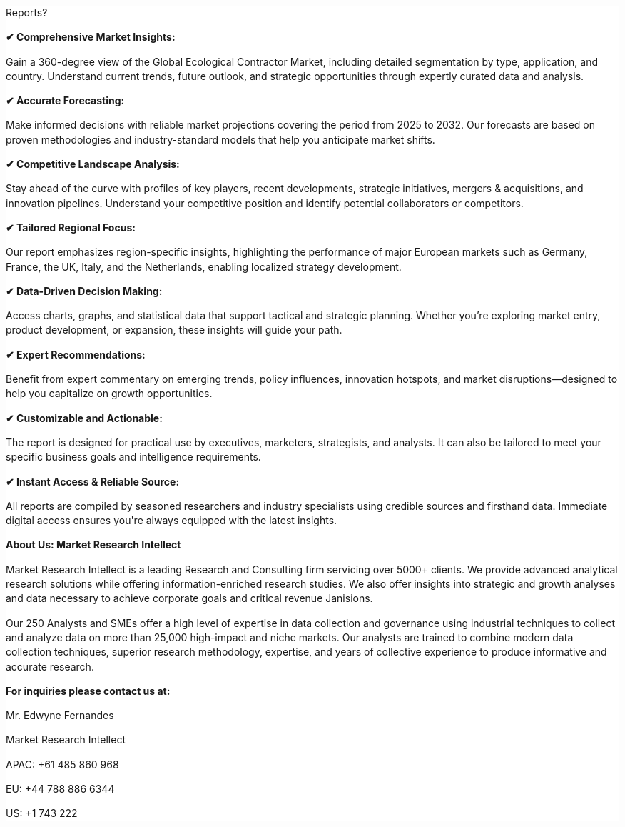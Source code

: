 Reports?</h2><p><strong>✔ Comprehensive Market Insights:</strong></p><p>Gain a 360-degree view of the Global Ecological Contractor Market, including detailed segmentation by type, application, and country. Understand current trends, future outlook, and strategic opportunities through expertly curated data and analysis.</p><p><strong>✔ Accurate Forecasting:</strong></p><p>Make informed decisions with reliable market projections covering the period from 2025 to 2032. Our forecasts are based on proven methodologies and industry-standard models that help you anticipate market shifts.</p><p><strong>✔ Competitive Landscape Analysis:</strong></p><p>Stay ahead of the curve with profiles of key players, recent developments, strategic initiatives, mergers &amp; acquisitions, and innovation pipelines. Understand your competitive position and identify potential collaborators or competitors.</p><p><strong>✔ Tailored Regional Focus:</strong></p><p>Our report emphasizes region-specific insights, highlighting the performance of major European markets such as Germany, France, the UK, Italy, and the Netherlands, enabling localized strategy development.</p><p><strong>✔ Data-Driven Decision Making:</strong></p><p>Access charts, graphs, and statistical data that support tactical and strategic planning. Whether you&rsquo;re exploring market entry, product development, or expansion, these insights will guide your path.</p><p><strong>✔ Expert Recommendations:</strong></p><p>Benefit from expert commentary on emerging trends, policy influences, innovation hotspots, and market disruptions&mdash;designed to help you capitalize on growth opportunities.</p><p><strong>✔ Customizable and Actionable:</strong></p><p>The report is designed for practical use by executives, marketers, strategists, and analysts. It can also be tailored to meet your specific business goals and intelligence requirements.</p><p><strong>✔ Instant Access &amp; Reliable Source:</strong></p><p>All reports are compiled by seasoned researchers and industry specialists using credible sources and firsthand data. Immediate digital access ensures you're always equipped with the latest insights.</p><p><strong><span class="font-[700]">About Us: Market Research Intellect</span></strong></p><p><span class="">Market Research Intellect is a leading Research and Consulting firm servicing over 5000+ clients. We provide advanced analytical research solutions while offering information-enriched research studies.&nbsp;</span>We also offer insights into strategic and growth analyses and data necessary to achieve corporate goals and critical revenue Janisions.</p><p><span class="">Our 250 Analysts and SMEs offer a high level of expertise in data collection and governance using industrial techniques to collect and analyze data on more than 25,000 high-impact and niche markets. Our analysts are trained to combine modern data collection techniques, superior research methodology, expertise, and years of collective experience to produce informative and accurate research.</span></p><p><strong>For inquiries please contact us at:</strong></p><p>Mr. Edwyne Fernandes</p><p>Market Research Intellect</p><p>APAC: +61 485 860 968</p><p>EU: +44 788 886 6344</p><p>US: +1 743 222